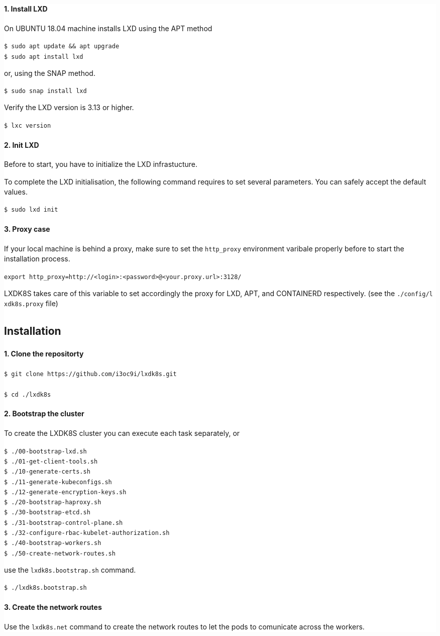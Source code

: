 #### 1. Install LXD 
On UBUNTU 18.04 machine installs LXD using the APT method
```
$ sudo apt update && apt upgrade
$ sudo apt install lxd
```

or, using the SNAP method.
```
$ sudo snap install lxd
```

Verify the LXD version is 3.13 or higher.
```
$ lxc version
```

#### 2. Init LXD
Before to start, you have to initialize the LXD infrastucture. 

To complete the LXD initialisation, the following command requires to set several parameters.
You can safely accept the default values.
```
$ sudo lxd init
```
#### 3. Proxy case
If your local machine is behind a proxy, make sure to set the `http_proxy` environment varibale properly before to start the installation process.

```
export http_proxy=http://<login>:<password>@<your.proxy.url>:3128/
```

LXDK8S takes care of this variable to set accordingly the proxy for LXD, APT, and CONTAINERD respectively. (see the `./config/lxdk8s.proxy` file)

## Installation
#### 1. Clone the repositorty
```
$ git clone https://github.com/i3oc9i/lxdk8s.git

$ cd ./lxdk8s
```

#### 2. Bootstrap the cluster
To create the LXDK8S cluster you can execute each task separately, or  
```
$ ./00-bootstrap-lxd.sh
$ ./01-get-client-tools.sh
$ ./10-generate-certs.sh
$ ./11-generate-kubeconfigs.sh
$ ./12-generate-encryption-keys.sh
$ ./20-bootstrap-haproxy.sh
$ ./30-bootstrap-etcd.sh
$ ./31-bootstrap-control-plane.sh
$ ./32-configure-rbac-kubelet-authorization.sh
$ ./40-bootstrap-workers.sh
$ ./50-create-network-routes.sh
```
use the `lxdk8s.bootstrap.sh` command. 
```
$ ./lxdk8s.bootstrap.sh
```
#### 3. Create the network routes
Use the `lxdk8s.net` command to create the network routes to let the pods to comunicate across the workers.
```
```